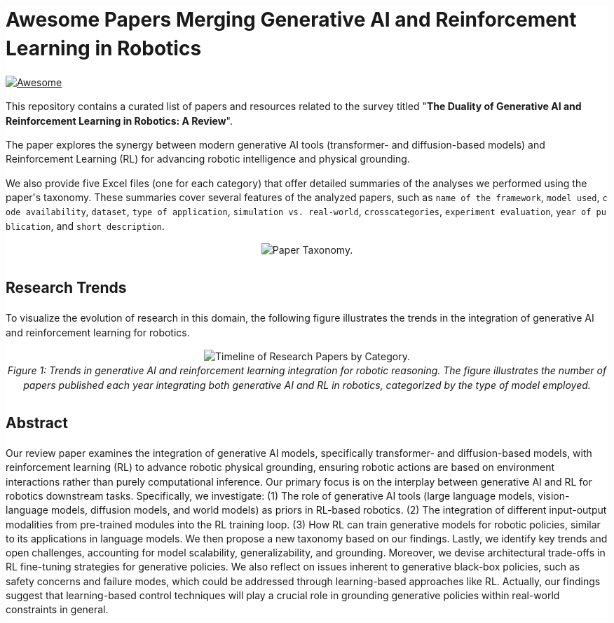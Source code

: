 # Awesome Papers Merging Generative AI and Reinforcement Learning in Robotics

[![Awesome](https://awesome.re/badge.svg)](https://awesome.re)

This repository contains a curated list of papers and resources related to the survey titled "**The Duality of Generative AI and Reinforcement Learning in Robotics: A Review**".

The paper explores the synergy between modern generative AI tools (transformer- and diffusion-based models) and Reinforcement Learning (RL) for advancing robotic intelligence and physical grounding.

We also provide five Excel files (one for each category) that offer detailed summaries of the analyses we performed using the paper's taxonomy. These summaries cover several features of the analyzed papers, such as `name of the framework`, `model used`, `code availability`, `dataset`, `type of application`, `simulation vs. real-world`, `crosscategories`, `experiment evaluation`, `year of publication`, and `short description`.
<div align="center">
<img src="./Images/FM_Robotics.PNG" alt="Paper Taxonomy." width="500"/>
</div>

## Research Trends

To visualize the evolution of research in this domain, the following figure illustrates the trends in the integration of generative AI and reinforcement learning for robotics.

<div align="center">
  <img src="./Images/Timelinepapers.PNG" alt="Timeline of Research Papers by Category." width="700"/>
  <br>
  <em>Figure 1: Trends in generative AI and reinforcement learning integration for robotic reasoning. The figure illustrates the number of papers published each year integrating both generative AI and RL in robotics, categorized by the type of model employed.</em>
</div>


## Abstract

Our review paper examines the integration of generative AI models, specifically transformer- and diffusion-based models, with reinforcement learning (RL) to advance robotic physical grounding, ensuring robotic actions are based on environment interactions rather than purely computational inference. Our primary focus is on the interplay between generative AI and RL for robotics downstream tasks. Specifically, we investigate: (1) The role of generative AI tools (large language models, vision-language models, diffusion models, and world models) as priors in RL-based robotics. (2) The integration of different input-output modalities from pre-trained modules into the RL training loop. (3) How RL can train generative models for robotic policies, similar to its applications in language models. We then propose a new taxonomy based on our findings. Lastly, we identify key trends and open challenges, accounting for model scalability, generalizability, and grounding. Moreover, we devise architectural trade-offs in RL fine-tuning strategies for generative policies. We also reflect on issues inherent to generative black-box policies, such as safety concerns and failure modes, which could be addressed through learning-based approaches like RL. Actually, our findings suggest that learning-based control techniques will play a crucial role in grounding generative policies within real-world constraints in general.
